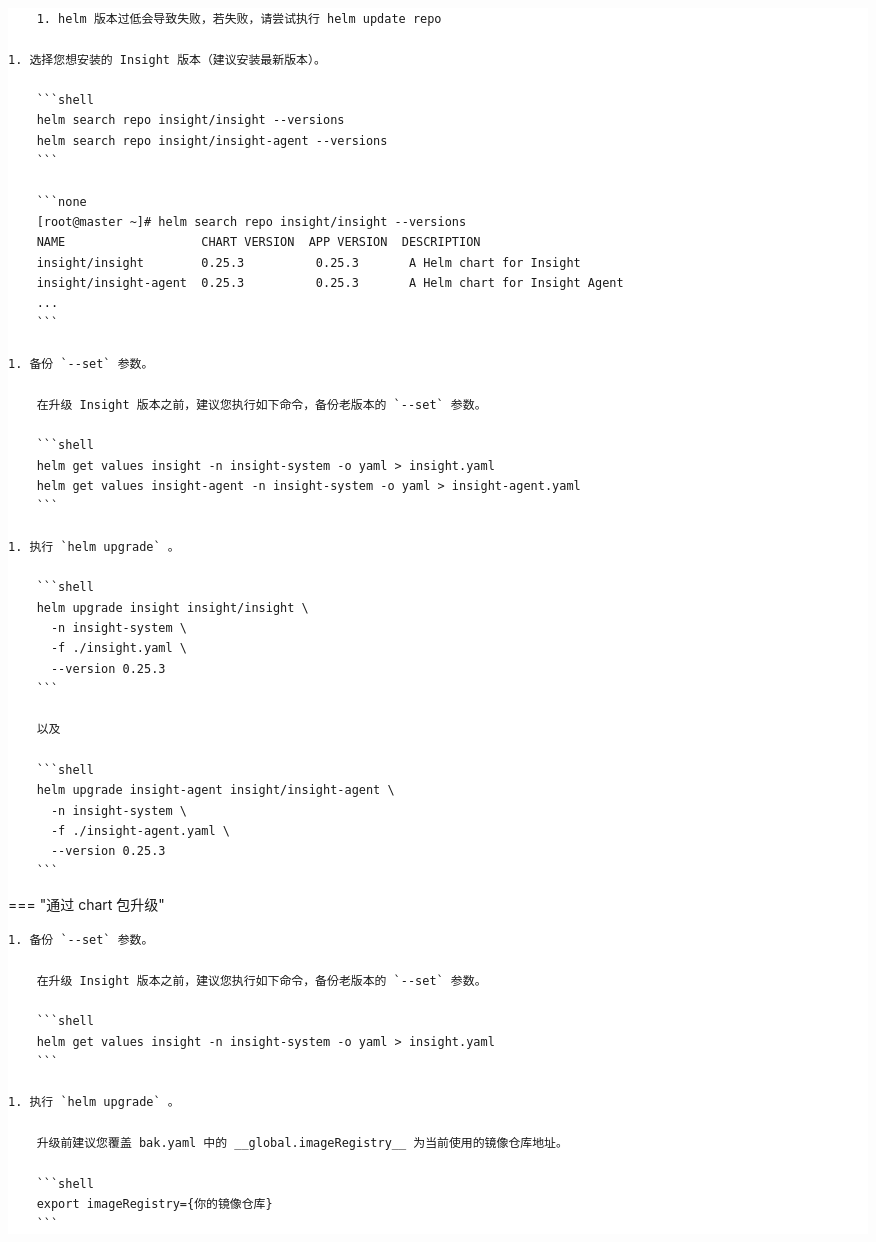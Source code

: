        1. helm 版本过低会导致失败，若失败，请尝试执行 helm update repo

    1. 选择您想安装的 Insight 版本（建议安装最新版本）。

        ```shell
        helm search repo insight/insight --versions
        helm search repo insight/insight-agent --versions
        ```

        ```none
        [root@master ~]# helm search repo insight/insight --versions
        NAME                   CHART VERSION  APP VERSION  DESCRIPTION
        insight/insight        0.25.3          0.25.3       A Helm chart for Insight
        insight/insight-agent  0.25.3          0.25.3       A Helm chart for Insight Agent
        ...
        ```

    1. 备份 `--set` 参数。

        在升级 Insight 版本之前，建议您执行如下命令，备份老版本的 `--set` 参数。

        ```shell
        helm get values insight -n insight-system -o yaml > insight.yaml
        helm get values insight-agent -n insight-system -o yaml > insight-agent.yaml
        ```

    1. 执行 `helm upgrade` 。

        ```shell
        helm upgrade insight insight/insight \
          -n insight-system \
          -f ./insight.yaml \
          --version 0.25.3
        ```

        以及

        ```shell
        helm upgrade insight-agent insight/insight-agent \
          -n insight-system \
          -f ./insight-agent.yaml \
          --version 0.25.3
        ```

=== "通过 chart 包升级"

    1. 备份 `--set` 参数。

        在升级 Insight 版本之前，建议您执行如下命令，备份老版本的 `--set` 参数。

        ```shell
        helm get values insight -n insight-system -o yaml > insight.yaml
        ```

    1. 执行 `helm upgrade` 。

        升级前建议您覆盖 bak.yaml 中的 __global.imageRegistry__ 为当前使用的镜像仓库地址。

        ```shell
        export imageRegistry={你的镜像仓库}
        ```
